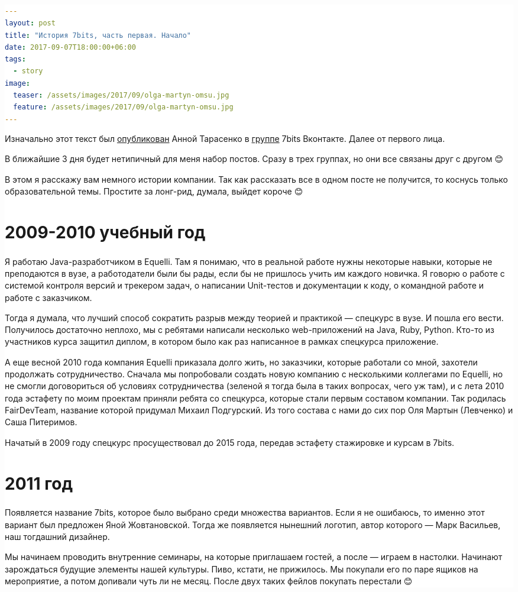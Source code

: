 ```yaml
---
layout: post
title: "История 7bits, часть первая. Начало"
date: 2017-09-07T18:00:00+06:00
tags:
  - story
image: 
  teaser: /assets/images/2017/09/olga-martyn-omsu.jpg
  feature: /assets/images/2017/09/olga-martyn-omsu.jpg
---
```


Изначально этот текст был [опубликован](https://vk.com/7bits?w=wall-80874894_308) Анной Тарасенко в [группе](https://vk.com/7bits) 7bits Вконтакте. Далее от первого лица. 

В ближайшие 3 дня будет нетипичный для меня набор постов. Сразу в трех группах, но они все связаны друг с другом 😊

В этом я расскажу вам немного истории компании. Так как рассказать все в одном посте не получится, то коснусь только образовательной темы. Простите за лонг-рид, думала, выйдет короче 😊

# 2009-2010 учебный год

Я работаю Java-разработчиком в Equelli. Там я понимаю, что в реальной работе нужны некоторые навыки, которые не преподаются в вузе, а работодатели были бы рады, если бы не пришлось учить им каждого новичка. Я говорю о работе с системой контроля версий и трекером задач, о написании Unit-тестов и документации к коду, о командной работе и работе с заказчиком.

Тогда я думала, что лучший способ сократить разрыв между теорией и практикой — спецкурс в вузе. И пошла его вести. Получилось достаточно неплохо, мы с ребятами написали несколько web-приложений на Java, Ruby, Python. Кто-то из участников курса защитил диплом, в котором было как раз написанное в рамках спецкурса приложение.

А еще весной 2010 года компания Equelli приказала долго жить, но заказчики, которые работали со мной, захотели продолжать сотрудничество. Сначала мы попробовали создать новую компанию с несколькими коллегами по Equelli, но не смогли договориться об условиях сотрудничества (зеленой я тогда была в таких вопросах, чего уж там), и с лета 2010 года эстафету по моим проектам приняли ребята со спецкурса, которые стали первым составом компании. Так родилась FairDevTeam, название которой придумал Михаил Подгурский. Из того состава с нами до сих пор Оля Мартын (Левченко) и Саша Питеримов.

Начатый в 2009 году спецкурс просуществовал до 2015 года, передав эстафету стажировке и курсам в 7bits.

# 2011 год

Появляется название 7bits, которое было выбрано среди множества вариантов. Если я не ошибаюсь, то именно этот вариант был предложен Яной Жовтановской. Тогда же появляется нынешний логотип, автор которого — Марк Васильев, наш тогдашний дизайнер.

Мы начинаем проводить внутренние семинары, на которые приглашаем гостей, а после — играем в настолки. Начинают зарождаться будущие элементы нашей культуры. Пиво, кстати, не прижилось. Мы покупали его по паре ящиков на мероприятие, а потом допивали чуть ли не месяц. После двух таких фейлов покупать перестали 😊
